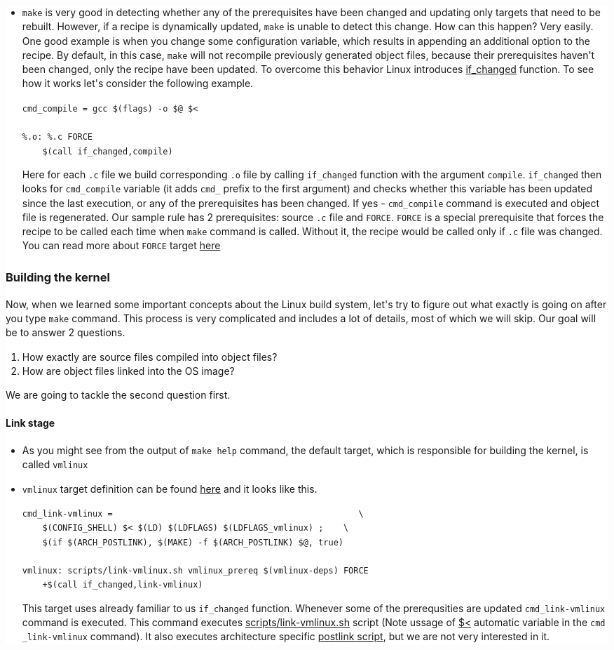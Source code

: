 * `make` is very good in detecting whether any of the prerequisites have been changed and updating only targets that need to be rebuilt. However, if a recipe is dynamically updated, `make` is unable to detect this change. How can this happen? Very easily. One good example is when you change some configuration variable, which results in appending an additional option to the recipe. By default, in this case, `make` will not recompile previously generated object files, because their prerequisites haven't been changed, only the recipe have been updated. To overcome this behavior Linux introduces [if_changed](https://github.com/torvalds/linux/blob/v4.14/scripts/Kbuild.include#L264) function. To see how it works let's consider the following example.

  ```
  cmd_compile = gcc $(flags) -o $@ $<

  %.o: %.c FORCE
      $(call if_changed,compile)
  ```

  Here for each `.c` file we build corresponding `.o` file by calling `if_changed` function with the argument `compile`. `if_changed` then looks for `cmd_compile` variable (it adds `cmd_` prefix to the first argument) and checks whether this variable has been updated since the last execution, or any of the prerequisites has been changed. If yes - `cmd_compile` command is executed and object file is regenerated. Our sample rule has 2 prerequisites: source `.c` file and `FORCE`. `FORCE` is a special prerequisite that forces the recipe to be called each time when `make` command is called. Without it, the recipe would be called only if `.c` file was changed. You can read more about `FORCE` target [here](https://www.gnu.org/software/make/manual/html_node/Force-Targets.html) 

### Building the kernel

Now, when we learned some important concepts about the Linux build system, let's try to figure out what exactly is going on after you type `make` command. This process is very complicated and includes a lot of details, most of which we will skip. Our goal will be to answer 2 questions.

1. How exactly are source files compiled into object files?
1. How are object files linked into the OS image?

We are going to tackle the second question first.

#### Link stage 

* As you might see from the output of `make help` command, the default target, which is responsible for building the kernel, is called `vmlinux`

* `vmlinux` target definition can be found [here](https://github.com/torvalds/linux/blob/v4.14/Makefile#L1004) and it looks like this.

  ```
  cmd_link-vmlinux =                                                 \
      $(CONFIG_SHELL) $< $(LD) $(LDFLAGS) $(LDFLAGS_vmlinux) ;    \
      $(if $(ARCH_POSTLINK), $(MAKE) -f $(ARCH_POSTLINK) $@, true)

  vmlinux: scripts/link-vmlinux.sh vmlinux_prereq $(vmlinux-deps) FORCE
      +$(call if_changed,link-vmlinux)
  ```

  This target uses already familiar to us `if_changed` function. Whenever some of the prerequsities are updated `cmd_link-vmlinux` command is executed. This command executes [scripts/link-vmlinux.sh](https://github.com/torvalds/linux/blob/v4.14/scripts/link-vmlinux.sh) script (Note ussage of [$<](https://www.gnu.org/software/make/manual/html_node/Automatic-Variables.html) automatic variable in the `cmd_link-vmlinux` command). It also executes architecture specific [postlink script](https://github.com/torvalds/linux/blob/v4.14/Documentation/kbuild/makefiles.txt#L1229), but we are not very interested in it.
